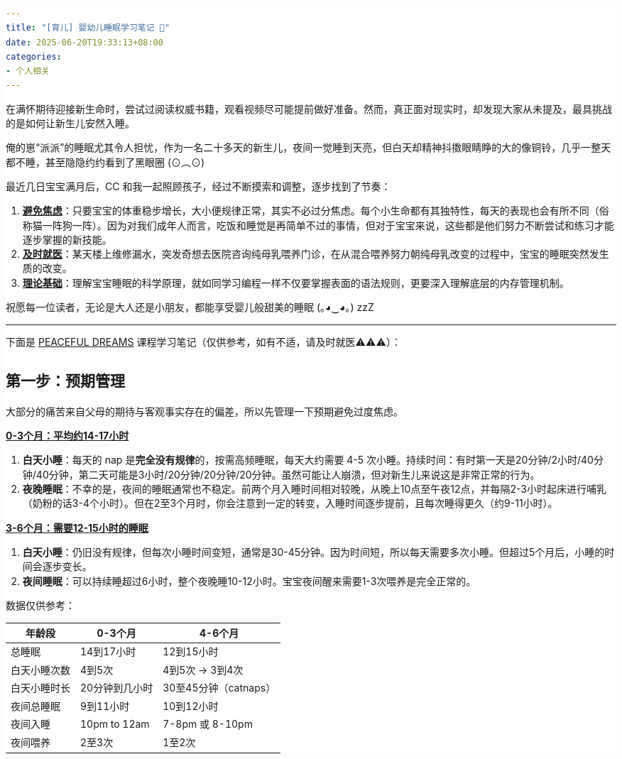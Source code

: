 ```yaml
---
title: "[育儿] 婴幼儿睡眠学习笔记 👶"
date: 2025-06-20T19:33:13+08:00
categories:
- 个人相关
---
```


在满怀期待迎接新生命时，尝试过阅读权威书籍，观看视频尽可能提前做好准备。然而，真正面对现实时，却发现大家从未提及，最具挑战的是如何让新生儿安然入睡。

俺的崽“派派”的睡眠尤其令人担忧，作为一名二十多天的新生儿，夜间一觉睡到天亮，但白天却精神抖擞眼睛睁的大的像铜铃，几乎一整天都不睡，甚至隐隐约约看到了黑眼圈 (⊙︵⊙)

最近几日宝宝满月后，CC 和我一起照顾孩子，经过不断摸索和调整，逐步找到了节奏：
1. <u>**避免焦虑**</u>：只要宝宝的体重稳步增长，大小便规律正常，其实不必过分焦虑。每个小生命都有其独特性，每天的表现也会有所不同（俗称猫一阵狗一阵）。因为对我们成年人而言，吃饭和睡觉是再简单不过的事情，但对于宝宝来说，这些都是他们努力不断尝试和练习才能逐步掌握的新技能。
2. <u>**及时就医**</u>：某天楼上维修漏水，突发奇想去医院咨询纯母乳喂养门诊，在从混合喂养努力朝纯母乳改变的过程中，宝宝的睡眠突然发生质的改变。
3. <u>**理论基础**</u>：理解宝宝睡眠的科学原理，就如同学习编程一样不仅要掌握表面的语法规则，更要深入理解底层的内存管理机制。

祝愿每一位读者，无论是大人还是小朋友，都能享受婴儿般甜美的睡眠 (｡◕‿◕｡) zzZ

---

下面是 [PEACEFUL DREAMS](https://brightestbeginning.com/courses/peacefuldreams/) 课程学习笔记（仅供参考，如有不适，请及时就医⚠️⚠️⚠️）：

## 第一步：预期管理

大部分的痛苦来自父母的期待与客观事实存在的偏差，所以先管理一下预期避免过度焦虑。

<u>**0-3个月：平均约14-17小时**</u>
1. **白天小睡**：每天的 nap 是**完全没有规律**的，按需高频睡眠，每天大约需要 4-5 次小睡。持续时间：有时第一天是20分钟/2小时/40分钟/40分钟，第二天可能是3小时/20分钟/20分钟/20分钟。虽然可能让人崩溃，但对新生儿来说这是非常正常的行为。
2. **夜晚睡眠**：不幸的是，夜间的睡眠通常也不稳定。前两个月入睡时间相对较晚，从晚上10点至午夜12点，并每隔2-3小时起床进行哺乳（奶粉的话3-4个小时）。但在2至3个月时，你会注意到一定的转变，入睡时间逐步提前，且每次睡得更久（约9-11小时）。

<u>**3-6个月：需要12-15小时的睡眠**</u>
1. **白天小睡**：仍旧没有规律，但每次小睡时间变短，通常是30-45分钟。因为时间短，所以每天需要多次小睡。但超过5个月后，小睡的时间会逐步变长。
2. **夜间睡眠**：可以持续睡超过6小时，整个夜晚睡10-12小时。宝宝夜间醒来需要1-3次喂养是完全正常的。

数据仅供参考：

| 年龄段       | 0-3个月        | 4-6个月             |
|--------------|----------------|---------------------|
| 总睡眠       | 14到17小时     | 12到15小时          |
| 白天小睡次数 | 4到5次         | 4到5次 -> 3到4次    |
| 白天小睡时长 | 20分钟到几小时 | 30至45分钟（catnaps） |
| 夜间总睡眠   | 9到11小时      | 10到12小时          |
| 夜间入睡     | 10pm to 12am   | 7-8pm 或 8-10pm     |
| 夜间喂养     | 2至3次         | 1至2次              |
